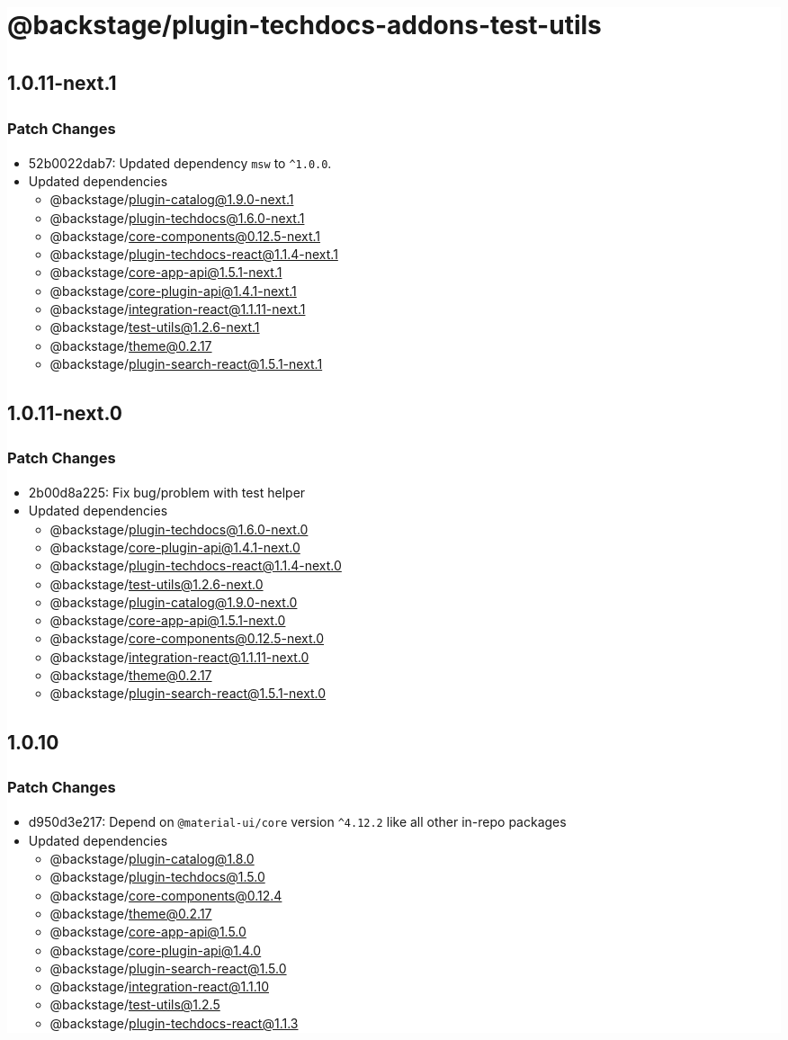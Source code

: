 # @backstage/plugin-techdocs-addons-test-utils

## 1.0.11-next.1

### Patch Changes

- 52b0022dab7: Updated dependency `msw` to `^1.0.0`.
- Updated dependencies
  - @backstage/plugin-catalog@1.9.0-next.1
  - @backstage/plugin-techdocs@1.6.0-next.1
  - @backstage/core-components@0.12.5-next.1
  - @backstage/plugin-techdocs-react@1.1.4-next.1
  - @backstage/core-app-api@1.5.1-next.1
  - @backstage/core-plugin-api@1.4.1-next.1
  - @backstage/integration-react@1.1.11-next.1
  - @backstage/test-utils@1.2.6-next.1
  - @backstage/theme@0.2.17
  - @backstage/plugin-search-react@1.5.1-next.1

## 1.0.11-next.0

### Patch Changes

- 2b00d8a225: Fix bug/problem with test helper
- Updated dependencies
  - @backstage/plugin-techdocs@1.6.0-next.0
  - @backstage/core-plugin-api@1.4.1-next.0
  - @backstage/plugin-techdocs-react@1.1.4-next.0
  - @backstage/test-utils@1.2.6-next.0
  - @backstage/plugin-catalog@1.9.0-next.0
  - @backstage/core-app-api@1.5.1-next.0
  - @backstage/core-components@0.12.5-next.0
  - @backstage/integration-react@1.1.11-next.0
  - @backstage/theme@0.2.17
  - @backstage/plugin-search-react@1.5.1-next.0

## 1.0.10

### Patch Changes

- d950d3e217: Depend on `@material-ui/core` version `^4.12.2` like all other in-repo packages
- Updated dependencies
  - @backstage/plugin-catalog@1.8.0
  - @backstage/plugin-techdocs@1.5.0
  - @backstage/core-components@0.12.4
  - @backstage/theme@0.2.17
  - @backstage/core-app-api@1.5.0
  - @backstage/core-plugin-api@1.4.0
  - @backstage/plugin-search-react@1.5.0
  - @backstage/integration-react@1.1.10
  - @backstage/test-utils@1.2.5
  - @backstage/plugin-techdocs-react@1.1.3
